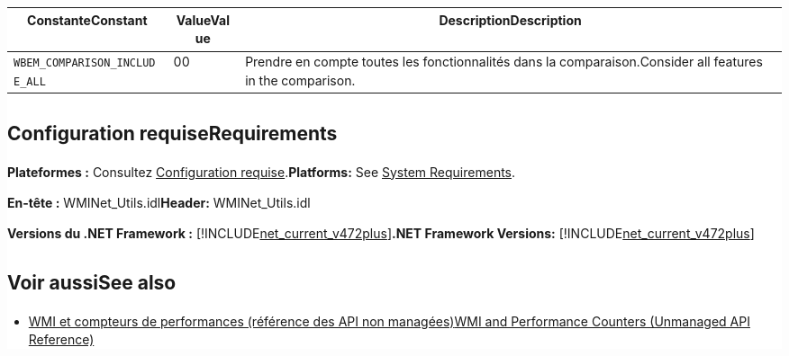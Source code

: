 |<span data-ttu-id="6420f-157">Constante</span><span class="sxs-lookup"><span data-stu-id="6420f-157">Constant</span></span>  |<span data-ttu-id="6420f-158">Value</span><span class="sxs-lookup"><span data-stu-id="6420f-158">Value</span></span>  |<span data-ttu-id="6420f-159">Description</span><span class="sxs-lookup"><span data-stu-id="6420f-159">Description</span></span>  |
|---------|---------|---------|
|`WBEM_COMPARISON_INCLUDE_ALL` | <span data-ttu-id="6420f-160">0</span><span class="sxs-lookup"><span data-stu-id="6420f-160">0</span></span> | <span data-ttu-id="6420f-161">Prendre en compte toutes les fonctionnalités dans la comparaison.</span><span class="sxs-lookup"><span data-stu-id="6420f-161">Consider all features in the comparison.</span></span> |

## <a name="requirements"></a><span data-ttu-id="6420f-162">Configuration requise</span><span class="sxs-lookup"><span data-stu-id="6420f-162">Requirements</span></span>

<span data-ttu-id="6420f-163">**Plateformes :** Consultez [Configuration requise](../../../../docs/framework/get-started/system-requirements.md).</span><span class="sxs-lookup"><span data-stu-id="6420f-163">**Platforms:** See [System Requirements](../../../../docs/framework/get-started/system-requirements.md).</span></span>

<span data-ttu-id="6420f-164">**En-tête :** WMINet_Utils.idl</span><span class="sxs-lookup"><span data-stu-id="6420f-164">**Header:** WMINet_Utils.idl</span></span>

<span data-ttu-id="6420f-165">**Versions du .NET Framework :** [!INCLUDE[net_current_v472plus](../../../../includes/net-current-v472plus.md)]</span><span class="sxs-lookup"><span data-stu-id="6420f-165">**.NET Framework Versions:** [!INCLUDE[net_current_v472plus](../../../../includes/net-current-v472plus.md)]</span></span>

## <a name="see-also"></a><span data-ttu-id="6420f-166">Voir aussi</span><span class="sxs-lookup"><span data-stu-id="6420f-166">See also</span></span>

- [<span data-ttu-id="6420f-167">WMI et compteurs de performances (référence des API non managées)</span><span class="sxs-lookup"><span data-stu-id="6420f-167">WMI and Performance Counters (Unmanaged API Reference)</span></span>](index.md)